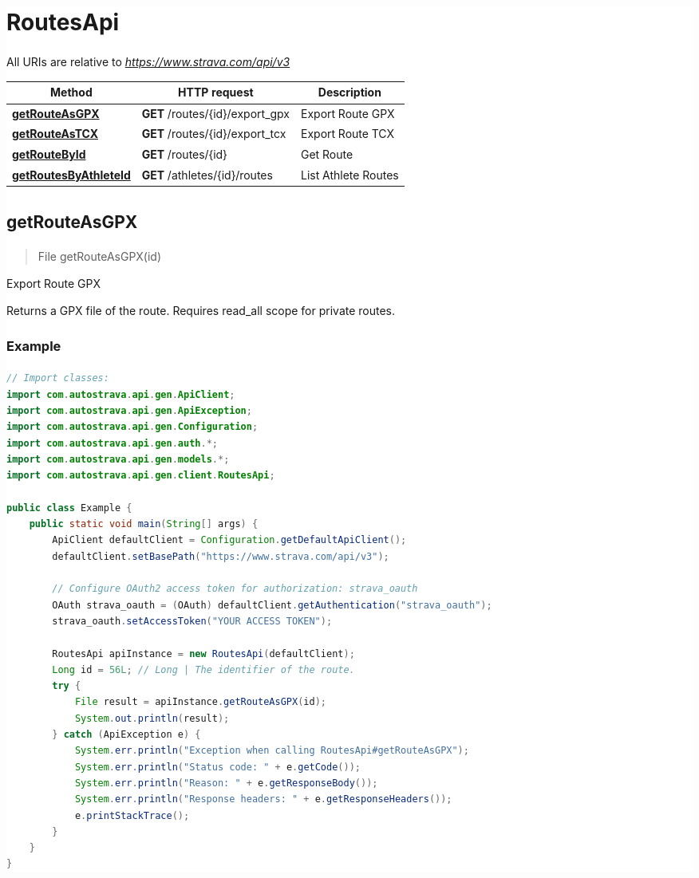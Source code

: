 # RoutesApi

All URIs are relative to *https://www.strava.com/api/v3*

Method | HTTP request | Description
------------- | ------------- | -------------
[**getRouteAsGPX**](RoutesApi.md#getRouteAsGPX) | **GET** /routes/{id}/export_gpx | Export Route GPX
[**getRouteAsTCX**](RoutesApi.md#getRouteAsTCX) | **GET** /routes/{id}/export_tcx | Export Route TCX
[**getRouteById**](RoutesApi.md#getRouteById) | **GET** /routes/{id} | Get Route
[**getRoutesByAthleteId**](RoutesApi.md#getRoutesByAthleteId) | **GET** /athletes/{id}/routes | List Athlete Routes



## getRouteAsGPX

> File getRouteAsGPX(id)

Export Route GPX

Returns a GPX file of the route. Requires read_all scope for private routes.

### Example

```java
// Import classes:
import com.autostrava.api.gen.ApiClient;
import com.autostrava.api.gen.ApiException;
import com.autostrava.api.gen.Configuration;
import com.autostrava.api.gen.auth.*;
import com.autostrava.api.gen.models.*;
import com.autostrava.api.gen.client.RoutesApi;

public class Example {
    public static void main(String[] args) {
        ApiClient defaultClient = Configuration.getDefaultApiClient();
        defaultClient.setBasePath("https://www.strava.com/api/v3");
        
        // Configure OAuth2 access token for authorization: strava_oauth
        OAuth strava_oauth = (OAuth) defaultClient.getAuthentication("strava_oauth");
        strava_oauth.setAccessToken("YOUR ACCESS TOKEN");

        RoutesApi apiInstance = new RoutesApi(defaultClient);
        Long id = 56L; // Long | The identifier of the route.
        try {
            File result = apiInstance.getRouteAsGPX(id);
            System.out.println(result);
        } catch (ApiException e) {
            System.err.println("Exception when calling RoutesApi#getRouteAsGPX");
            System.err.println("Status code: " + e.getCode());
            System.err.println("Reason: " + e.getResponseBody());
            System.err.println("Response headers: " + e.getResponseHeaders());
            e.printStackTrace();
        }
    }
}
```
